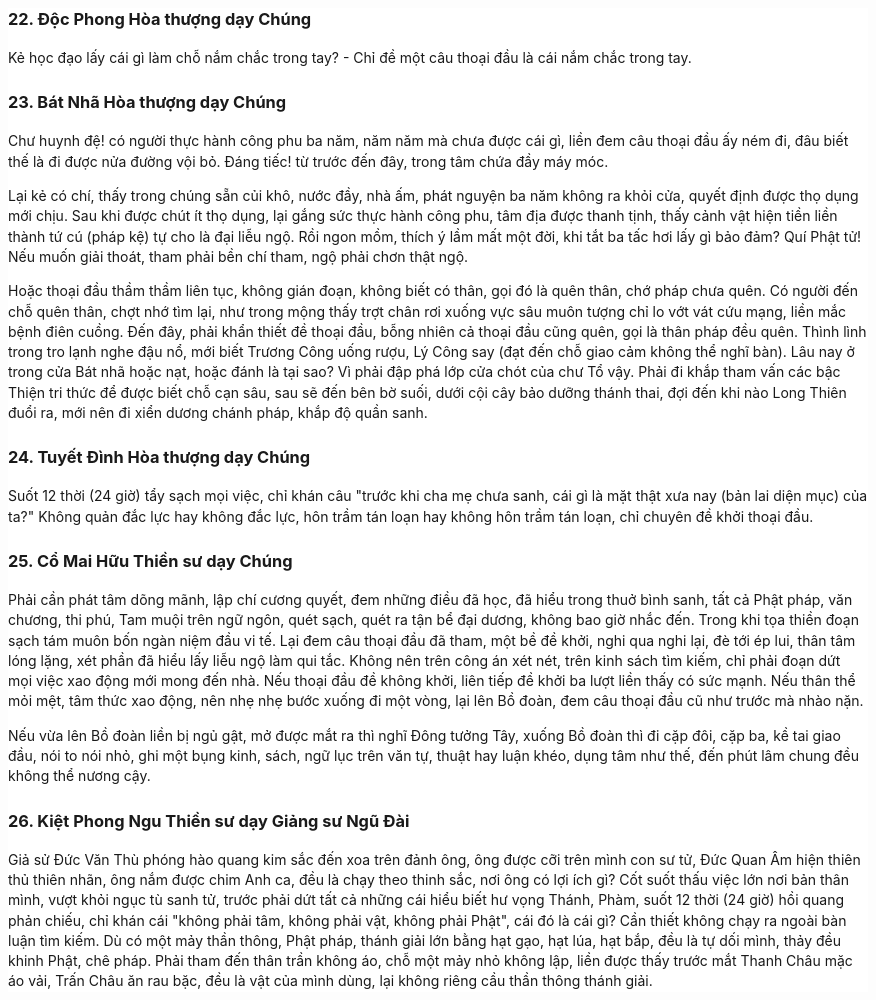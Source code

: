 ### 22. Độc Phong Hòa thượng dạy Chúng

Kẻ học đạo lấy cái gì làm chỗ nắm chắc trong tay? - Chỉ đề một câu thoại đầu là cái nắm chắc trong tay.

### 23. Bát Nhã Hòa thượng dạy Chúng

Chư huynh đệ! có người thực hành công phu ba năm, năm năm mà chưa được cái gì, liền đem câu thoại đầu ấy ném đi, đâu biết thế là đi được nửa đường vội bỏ. Đáng tiếc! từ trước đến đây, trong tâm chứa đầy máy móc.

Lại kẻ có chí, thấy trong chúng sẵn củi khô, nước đầy, nhà ấm, phát nguyện ba năm không ra khỏi cửa, quyết định được thọ dụng mới chịu. Sau khi được chút ít thọ dụng, lại gắng sức thực hành công phu, tâm địa được thanh tịnh, thấy cảnh vật hiện tiền liền thành tứ cú (pháp kệ) tự cho là đại liễu ngộ. Rồi ngon mồm, thích ý lầm mất một đời, khi tắt ba tấc hơi lấy gì bảo đảm? Quí Phật tử! Nếu muốn giải thoát, tham phải bền chí tham, ngộ phải chơn thật ngộ.

Hoặc thoại đầu thầm thầm liên tục, không gián đoạn, không biết có thân, gọi đó là quên thân, chớ pháp chưa quên. Có người đến chỗ quên thân, chợt nhớ tìm lại, như trong mộng thấy trợt chân rơi xuống vực sâu muôn tượng chỉ lo vớt vát cứu mạng, liền mắc bệnh điên cuồng. Đến đây, phải khẩn thiết đề thoại đầu, bỗng nhiên cả thoại đầu cũng quên, gọi là thân pháp đều quên. Thình lình trong tro lạnh nghe đậu nổ, mới biết Trương Công uống rượu, Lý Công say (đạt đến chỗ giao cảm không thể nghĩ bàn). Lâu nay ở trong cửa Bát nhã hoặc nạt, hoặc đánh là tại sao? Vì phải đập phá lớp cửa chót của chư Tổ vậy. Phải đi khắp tham vấn các bậc Thiện tri thức để được biết chỗ cạn sâu, sau sẽ đến bên bờ suối, dưới cội cây bảo dưỡng thánh thai, đợi đến khi nào Long Thiên đuổi ra, mới nên đi xiển dương chánh pháp, khắp độ quần sanh.

### 24. Tuyết Đình Hòa thượng dạy Chúng

Suốt 12 thời (24 giờ) tẩy sạch mọi việc, chỉ khán câu "trước khi cha mẹ chưa sanh, cái gì là mặt thật xưa nay (bản lai diện mục) của ta?" Không quản đắc lực hay không đắc lực, hôn trầm tán loạn hay không hôn trầm tán loạn, chỉ chuyên đề khởi thoại đầu.

### 25. Cổ Mai Hữu Thiền sư dạy Chúng

Phải cần phát tâm dõng mãnh, lập chí cương quyết, đem những điều đã học, đã hiểu trong thuở bình sanh, tất cả Phật pháp, văn chương, thi phú, Tam muội trên ngữ ngôn, quét sạch, quét ra tận bể đại dương, không bao giờ nhắc đến. Trong khi tọa thiền đoạn sạch tám muôn bốn ngàn niệm đầu vi tế. Lại đem câu thoại đầu đã tham, một bề đề khởi, nghi qua nghi lại, đè tới ép lui, thân tâm lóng lặng, xét phần đã hiểu lấy liễu ngộ làm qui tắc. Không nên trên công án xét nét, trên kinh sách tìm kiếm, chỉ phải đoạn dứt mọi việc xao động mới mong đến nhà. Nếu thoại đầu đề không khởi, liên tiếp đề khởi ba lượt liền thấy có sức mạnh. Nếu thân thể mỏi mệt, tâm thức xao động, nên nhẹ nhẹ bước xuống đi một vòng, lại lên Bồ đoàn, đem câu thoại đầu cũ như trước mà nhào nặn.

Nếu vừa lên Bồ đoàn liền bị ngủ gật, mở được mắt ra thì nghĩ Đông tưởng Tây, xuống Bồ đoàn thì đi cặp đôi, cặp ba, kề tai giao đầu, nói to nói nhỏ, ghi một bụng kinh, sách, ngữ lục trên văn tự, thuật hay luận khéo, dụng tâm như thế, đến phút lâm chung đều không thể nương cậy.

### 26. Kiệt Phong Ngu Thiền sư dạy Giảng sư Ngũ Đài

Giả sử Đức Văn Thù phóng hào quang kim sắc đến xoa trên đảnh ông, ông được cỡi trên mình con sư tử, Đức Quan Âm hiện thiên thủ thiên nhãn, ông nắm được chim Anh ca, đều là chạy theo thinh sắc, nơi ông có lợi ích gì? Cốt suốt thấu việc lớn nơi bản thân mình, vượt khỏi ngục tù sanh tử, trước phải dứt tất cả những cái hiểu biết hư vọng Thánh, Phàm, suốt 12 thời (24 giờ) hồi quang phản chiếu, chỉ khán cái "không phải tâm, không phải vật, không phải Phật", cái đó là cái gì? Cần thiết không chạy ra ngoài bàn luận tìm kiếm. Dù có một mảy thần thông, Phật pháp, thánh giải lớn bằng hạt gạo, hạt lúa, hạt bắp, đều là tự dối mình, thảy đều khinh Phật, chê pháp. Phải tham đến thân trần không áo, chỗ một mảy nhỏ không lập, liền được thấy trước mắt Thanh Châu mặc áo vải, Trấn Châu ăn rau bặc, đều là vật của mình dùng, lại không riêng cầu thần thông thánh giải.
